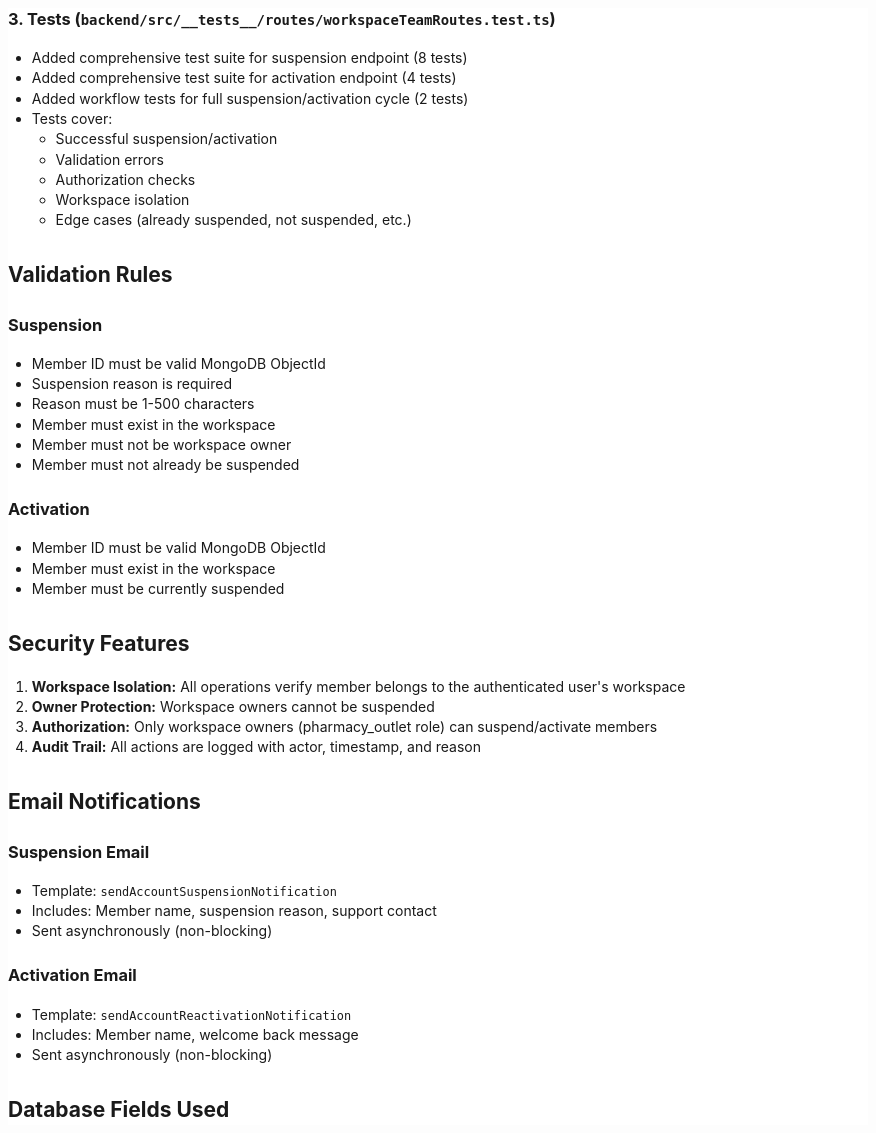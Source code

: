 ### 3. Tests (`backend/src/__tests__/routes/workspaceTeamRoutes.test.ts`)
- Added comprehensive test suite for suspension endpoint (8 tests)
- Added comprehensive test suite for activation endpoint (4 tests)
- Added workflow tests for full suspension/activation cycle (2 tests)
- Tests cover:
  - Successful suspension/activation
  - Validation errors
  - Authorization checks
  - Workspace isolation
  - Edge cases (already suspended, not suspended, etc.)

## Validation Rules

### Suspension
- Member ID must be valid MongoDB ObjectId
- Suspension reason is required
- Reason must be 1-500 characters
- Member must exist in the workspace
- Member must not be workspace owner
- Member must not already be suspended

### Activation
- Member ID must be valid MongoDB ObjectId
- Member must exist in the workspace
- Member must be currently suspended

## Security Features

1. **Workspace Isolation:** All operations verify member belongs to the authenticated user's workspace
2. **Owner Protection:** Workspace owners cannot be suspended
3. **Authorization:** Only workspace owners (pharmacy_outlet role) can suspend/activate members
4. **Audit Trail:** All actions are logged with actor, timestamp, and reason

## Email Notifications

### Suspension Email
- Template: `sendAccountSuspensionNotification`
- Includes: Member name, suspension reason, support contact
- Sent asynchronously (non-blocking)

### Activation Email
- Template: `sendAccountReactivationNotification`
- Includes: Member name, welcome back message
- Sent asynchronously (non-blocking)

## Database Fields Used
